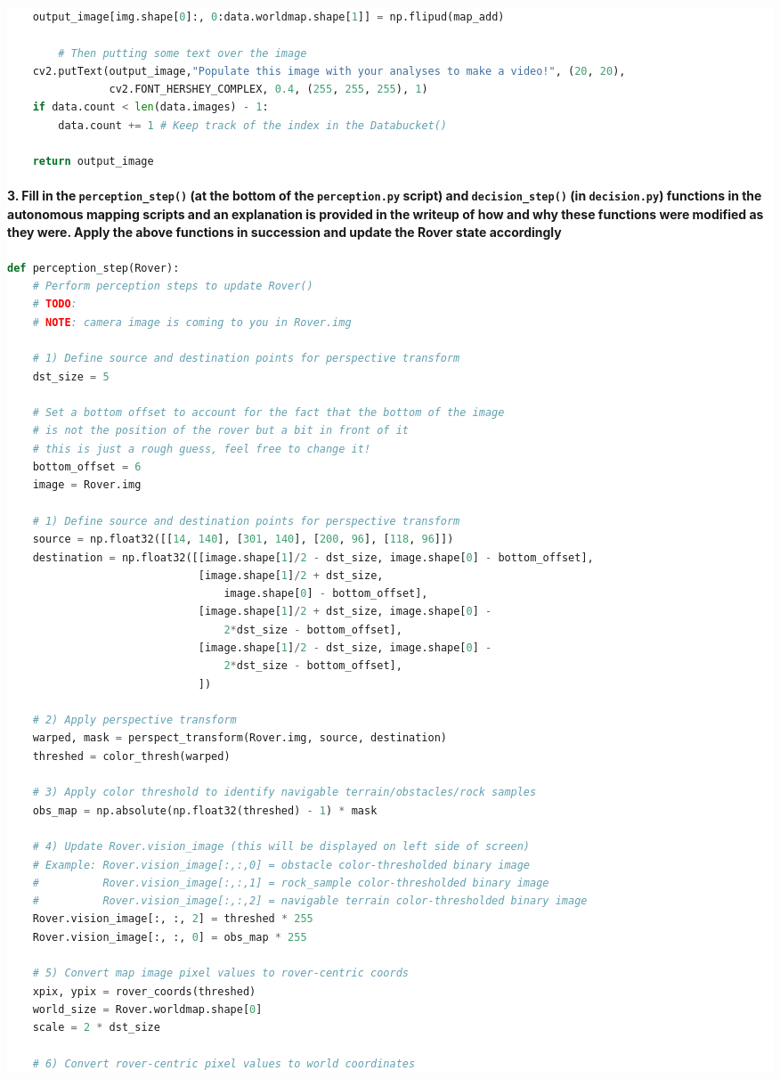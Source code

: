 ```python
    output_image[img.shape[0]:, 0:data.worldmap.shape[1]] = np.flipud(map_add)

        # Then putting some text over the image
    cv2.putText(output_image,"Populate this image with your analyses to make a video!", (20, 20), 
                cv2.FONT_HERSHEY_COMPLEX, 0.4, (255, 255, 255), 1)
    if data.count < len(data.images) - 1:
        data.count += 1 # Keep track of the index in the Databucket()
    
    return output_image
```

#### 3. Fill in the `perception_step()` (at the bottom of the `perception.py` script) and `decision_step()` (in `decision.py`) functions in the autonomous mapping scripts and an explanation is provided in the writeup of how and why these functions were modified as they were. Apply the above functions in succession and update the Rover state accordingly

```python
def perception_step(Rover):
    # Perform perception steps to update Rover()
    # TODO:
    # NOTE: camera image is coming to you in Rover.img
    
    # 1) Define source and destination points for perspective transform
    dst_size = 5
    
    # Set a bottom offset to account for the fact that the bottom of the image
    # is not the position of the rover but a bit in front of it
    # this is just a rough guess, feel free to change it!
    bottom_offset = 6
    image = Rover.img
    
    # 1) Define source and destination points for perspective transform
    source = np.float32([[14, 140], [301, 140], [200, 96], [118, 96]])
    destination = np.float32([[image.shape[1]/2 - dst_size, image.shape[0] - bottom_offset],
                              [image.shape[1]/2 + dst_size,
                                  image.shape[0] - bottom_offset],
                              [image.shape[1]/2 + dst_size, image.shape[0] -
                                  2*dst_size - bottom_offset],
                              [image.shape[1]/2 - dst_size, image.shape[0] -
                                  2*dst_size - bottom_offset],
                              ])
    
    # 2) Apply perspective transform
    warped, mask = perspect_transform(Rover.img, source, destination)
    threshed = color_thresh(warped)
    
    # 3) Apply color threshold to identify navigable terrain/obstacles/rock samples
    obs_map = np.absolute(np.float32(threshed) - 1) * mask
    
    # 4) Update Rover.vision_image (this will be displayed on left side of screen)
    # Example: Rover.vision_image[:,:,0] = obstacle color-thresholded binary image
    #          Rover.vision_image[:,:,1] = rock_sample color-thresholded binary image
    #          Rover.vision_image[:,:,2] = navigable terrain color-thresholded binary image
    Rover.vision_image[:, :, 2] = threshed * 255
    Rover.vision_image[:, :, 0] = obs_map * 255
    
    # 5) Convert map image pixel values to rover-centric coords
    xpix, ypix = rover_coords(threshed)
    world_size = Rover.worldmap.shape[0]
    scale = 2 * dst_size
    
    # 6) Convert rover-centric pixel values to world coordinates
```

[//]: # (Image References)
[image1]: ./output/test_mapping.gif
[//]: # (Image References)
[image1]: ./misc/rover_image.jpg
[image2]: ./calibration_images/example_grid1.jpg
[image3]: ./calibration_images/example_rock1.jpg 